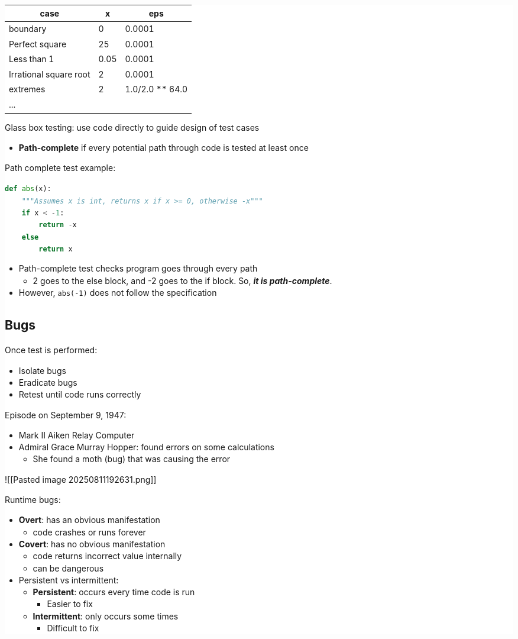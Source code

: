 | case                   | x    | eps             |
| ---------------------- | ---- | --------------- |
| boundary               | 0    | 0.0001          |
| Perfect square         | 25   | 0.0001          |
| Less than 1            | 0.05 | 0.0001          |
| Irrational square root | 2    | 0.0001          |
| extremes               | 2    | 1.0/2.0 ** 64.0 |
| ...                    |      |                 |

Glass box testing: use code directly to guide design of test cases
- **Path-complete** if every potential path through code is tested at least once

Path complete test example:
```python
def abs(x):
	"""Assumes x is int, returns x if x >= 0, otherwise -x"""
	if x < -1:
		return -x
	else
		return x
```
- Path-complete test checks program goes through every path
	- 2 goes to the else block, and -2 goes to the if block. So, ***it is path-complete***.
- However, `abs(-1)` does not follow the specification




## Bugs

Once test is performed:
- Isolate bugs
- Eradicate bugs
- Retest until code runs correctly

Episode on September 9, 1947:
- Mark II Aiken Relay Computer
- Admiral Grace Murray Hopper: found errors on some calculations
	- She found a moth (bug) that was causing the error

![[Pasted image 20250811192631.png]]


Runtime bugs:
- **Overt**: has an obvious manifestation
	- code crashes or runs forever
- **Covert**: has no obvious manifestation
	- code returns incorrect value internally
	- can be dangerous
- Persistent vs intermittent:
	- **Persistent**: occurs every time code is run
		- Easier to fix
	- **Intermittent**: only occurs some times
		- Difficult to fix

